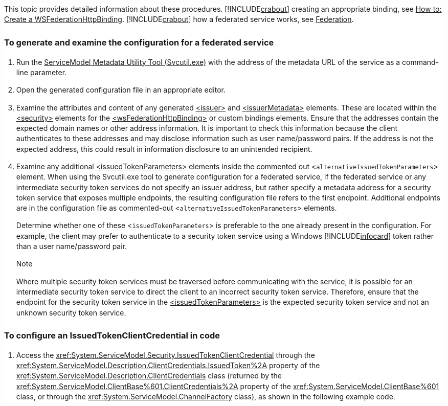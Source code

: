  This topic provides detailed information about these procedures. [!INCLUDE[crabout](../../../../includes/crabout-md.md)] creating an appropriate binding, see [How to: Create a WSFederationHttpBinding](../../../../docs/framework/wcf/feature-details/how-to-create-a-wsfederationhttpbinding.md). [!INCLUDE[crabout](../../../../includes/crabout-md.md)] how a federated service works, see [Federation](../../../../docs/framework/wcf/feature-details/federation.md).  
  
### To generate and examine the configuration for a federated service  
  
1.  Run the [ServiceModel Metadata Utility Tool (Svcutil.exe)](../../../../docs/framework/wcf/servicemodel-metadata-utility-tool-svcutil-exe.md) with the address of the metadata URL of the service as a command-line parameter.  
  
2.  Open the generated configuration file in an appropriate editor.  
  
3.  Examine the attributes and content of any generated [\<issuer>](../../../../docs/framework/configuring-apps/file-schema/wcf/issuer.md) and [\<issuerMetadata>](../../../../docs/framework/configuring-apps/file-schema/wcf/issuermetadata.md) elements. These are located within the [\<security>](../../../../docs/framework/configuring-apps/file-schema/wcf/security-of-wsfederationhttpbinding.md) elements for the [\<wsFederationHttpBinding>](../../../../docs/framework/configuring-apps/file-schema/wcf/wsfederationhttpbinding.md) or custom bindings elements. Ensure that the addresses contain the expected domain names or other address information. It is important to check this information because the client authenticates to these addresses and may disclose information such as user name/password pairs. If the address is not the expected address, this could result in information disclosure to an unintended recipient.  
  
4.  Examine any additional [\<issuedTokenParameters>](../../../../docs/framework/configuring-apps/file-schema/wcf/issuedtokenparameters.md) elements inside the commented out <`alternativeIssuedTokenParameters`> element. When using the Svcutil.exe tool to generate configuration for a federated service, if the federated service or any intermediate security token services do not specify an issuer address, but rather specify a metadata address for a security token service that exposes multiple endpoints, the resulting configuration file refers to the first endpoint. Additional endpoints are in the configuration file as commented-out <`alternativeIssuedTokenParameters`> elements.  
  
     Determine whether one of these <`issuedTokenParameters`> is preferable to the one already present in the configuration. For example, the client may prefer to authenticate to a security token service using a Windows [!INCLUDE[infocard](../../../../includes/infocard-md.md)] token rather than a user name/password pair.  
  
    > [!NOTE]
    >  Where multiple security token services must be traversed before communicating with the service, it is possible for an intermediate security token service to direct the client to an incorrect security token service. Therefore, ensure that the endpoint for the security token service in the [\<issuedTokenParameters>](../../../../docs/framework/configuring-apps/file-schema/wcf/issuedtokenparameters.md) is the expected security token service and not an unknown security token service.  
  
### To configure an IssuedTokenClientCredential in code  
  
1.  Access the <xref:System.ServiceModel.Security.IssuedTokenClientCredential> through the <xref:System.ServiceModel.Description.ClientCredentials.IssuedToken%2A> property of the <xref:System.ServiceModel.Description.ClientCredentials> class (returned by the <xref:System.ServiceModel.ClientBase%601.ClientCredentials%2A> property of the <xref:System.ServiceModel.ClientBase%601> class, or through the <xref:System.ServiceModel.ChannelFactory> class), as shown in the following example code.  
  